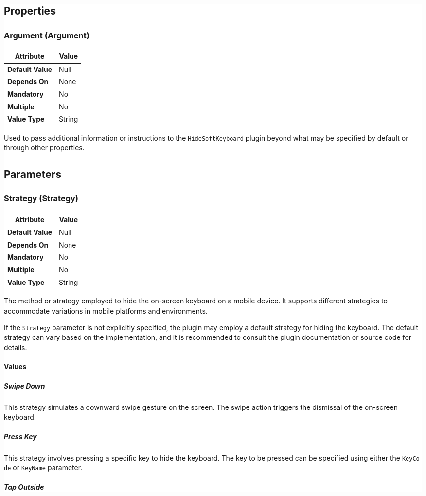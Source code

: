 ## Properties

### Argument (Argument)

| Attribute         | Value             |
|-------------------|-------------------|
| **Default Value** | Null              |
| **Depends On**    | None              |
| **Mandatory**     | No                |
| **Multiple**      | No                |
| **Value Type**    | String|Expression |

Used to pass additional information or instructions to the `HideSoftKeyboard` plugin beyond what may be specified by default or through other properties.

## Parameters

### Strategy (Strategy)

| Attribute         | Value             |
|-------------------|-------------------|
| **Default Value** | Null              |
| **Depends On**    | None              |
| **Mandatory**     | No                |
| **Multiple**      | No                |
| **Value Type**    | String            |

The method or strategy employed to hide the on-screen keyboard on a mobile device. It supports different strategies to accommodate variations in mobile platforms and environments.  

If the `Strategy` parameter is not explicitly specified, the plugin may employ a default strategy for hiding the keyboard. 
The default strategy can vary based on the implementation, and it is recommended to consult the plugin documentation or source code for details.

#### Values

##### Swipe Down

This strategy simulates a downward swipe gesture on the screen. 
The swipe action triggers the dismissal of the on-screen keyboard.
##### Press Key

This strategy involves pressing a specific key to hide the keyboard. 
The key to be pressed can be specified using either the `KeyCode` or `KeyName` parameter.
##### Tap Outside
